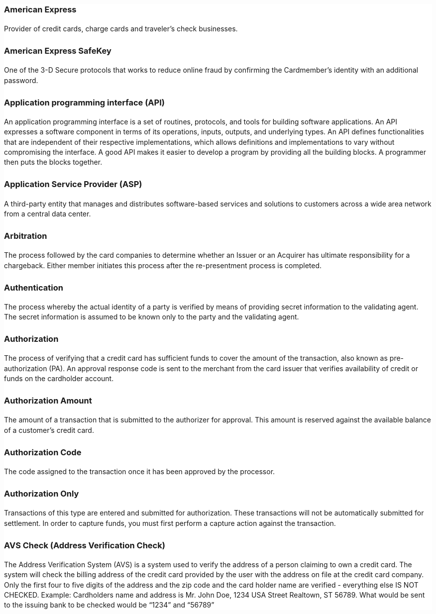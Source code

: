 ### American Express
Provider of credit cards, charge cards and traveler’s check businesses.

### American Express SafeKey
One of the 3-D Secure protocols that works to reduce online fraud by confirming the Cardmember’s identity with an additional password.

### Application programming interface (API)
An application programming interface is a set of routines, protocols, and tools for building software applications. An API expresses a software component in terms of its operations, inputs, outputs, and underlying types. An API defines functionalities that are independent of their respective implementations, which allows definitions and implementations to vary without compromising the interface. A good API makes it easier to develop a program by providing all the building blocks. A programmer then puts the blocks together.

### Application Service Provider (ASP)
A third-party entity that manages and distributes software-based services and solutions to customers across a wide area network from a central data center.

### Arbitration
The process followed by the card companies to determine whether an Issuer or an Acquirer has ultimate responsibility for a chargeback. Either member initiates this process after the re-presentment process is completed.

### Authentication
The process whereby the actual identity of a party is verified by means of providing secret information to the validating agent. The secret information is assumed to be known only to the party and the validating agent.

### Authorization
The process of verifying that a credit card has sufficient funds to cover the amount of the transaction, also known as pre-authorization (PA). An approval response code is sent to the merchant from the card issuer that verifies availability of credit or funds on the cardholder account.

### Authorization Amount
The amount of a transaction that is submitted to the authorizer for approval. This amount is reserved against the available balance of a customer’s credit card.

### Authorization Code
The code assigned to the transaction once it has been approved by the processor.

### Authorization Only
Transactions of this type are entered and submitted for authorization. These transactions will not be automatically submitted for settlement. In order to capture funds, you must first perform a capture action against the transaction.

### AVS Check (Address Verification Check)
The Address Verification System (AVS) is a system used to verify the address of a person claiming to own a credit card. The system will check the billing address of the credit card provided by the user with the address on file at the credit card company.
Only the first four to five digits of the address and the zip code and the card holder name are verified - everything else IS NOT CHECKED.
Example: Cardholders name and address is Mr. John Doe, 1234 USA Street Realtown, ST 56789. What would be sent to the issuing bank to be checked would be “1234” and “56789”
